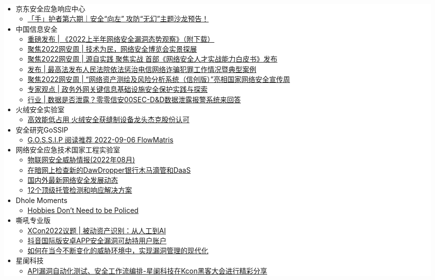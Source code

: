 - 京东安全应急响应中心
  - [「手」护者第六期｜安全“向左” 攻防“无幻”主题沙龙预告！](https://mp.weixin.qq.com/s?__biz=MjM5OTk2MTMxOQ==&mid=2727835091&idx=1&sn=8a810aa48d3049ed742f8cb5a2e72971&chksm=8050a25bb7272b4d4605c9c47d52372ea59e13ddd56768082c8a59119440feb623a7f5ba9c32&scene=58&subscene=0#rd)
- 中国信息安全
  - [重磅发布 | 《2022上半年网络安全漏洞态势观察》（附下载）](https://mp.weixin.qq.com/s?__biz=MzA5MzE5MDAzOA==&mid=2664165218&idx=1&sn=2abc5a81d2b47c85e6d021f2c1970df1&chksm=8b5eed9bbc29648df22152a192d14fa30a6a6a2243b963282a3fee91630e6504981266b17b8c&scene=58&subscene=0#rd)
  - [聚焦2022网安周 | 技术为民，网络安全博览会实景探展](https://mp.weixin.qq.com/s?__biz=MzA5MzE5MDAzOA==&mid=2664165218&idx=2&sn=edeac1f4ccf89a7e7d7cf91f4614ba41&chksm=8b5eed9bbc29648d6868bb240b46667eb3c941e98e80f60bee1781b721972f7a1e8b9387ef32&scene=58&subscene=0#rd)
  - [聚焦2022网安周 | 源自实践 聚焦实战 首部《网络安全人才实战能力白皮书》发布](https://mp.weixin.qq.com/s?__biz=MzA5MzE5MDAzOA==&mid=2664165218&idx=3&sn=09513721e8126205e1b716dd031ec220&chksm=8b5eed9bbc29648d2aa01d30c4ca1ff2b4addbb6724547d71449f32701d8db530d2bf2e86371&scene=58&subscene=0#rd)
  - [发布 | 最高法发布人民法院依法惩治电信网络诈骗犯罪工作情况暨典型案例](https://mp.weixin.qq.com/s?__biz=MzA5MzE5MDAzOA==&mid=2664165218&idx=4&sn=03caa67b9d4a8a9459be180bea8927df&chksm=8b5eed9bbc29648d3cea8adad5f0b9c50804c1b364c02267c114fc10381902830f0f2eb67094&scene=58&subscene=0#rd)
  - [聚焦2022网安周 | “网络资产测绘及风险分析系统（信创版）”亮相国家网络安全宣传周](https://mp.weixin.qq.com/s?__biz=MzA5MzE5MDAzOA==&mid=2664165218&idx=5&sn=230fa1bfccf0fe9a2bc618fba9b52d44&chksm=8b5eed9bbc29648df35c9f97be4b278f2b26b4997f8b7a6bbe01629208f226bd8af60915b85d&scene=58&subscene=0#rd)
  - [专家观点 | 政务外网关键信息基础设施安全保护实践与探索](https://mp.weixin.qq.com/s?__biz=MzA5MzE5MDAzOA==&mid=2664165218&idx=6&sn=71d25bd579715a3139cce118dd73e2b7&chksm=8b5eed9bbc29648d26bf26b0f2848efcfa85e984f3dcda151cf3c9180faeeff6b9f503eb89d6&scene=58&subscene=0#rd)
  - [行业 | 数据是否泄露？零零信安00SEC-D&D数据泄露报警系统来回答](https://mp.weixin.qq.com/s?__biz=MzA5MzE5MDAzOA==&mid=2664165218&idx=7&sn=85961676e582cefaf0161e0c74b949a9&chksm=8b5eed9bbc29648d733e0ef1b4053bdba1c8b4bbb58fa728d247ecc2e72831adc4402ce87dfd&scene=58&subscene=0#rd)
- 火绒安全实验室
  - [高效能低占用 火绒安全获缝制设备龙头杰克股份认可](https://mp.weixin.qq.com/s?__biz=MzI3NjYzMDM1Mg==&mid=2247509454&idx=1&sn=529bb8b182f022871e3824ab053b9366&chksm=eb707bf1dc07f2e77c2dd449d552e92671b38616acc09caf4d56e5ceb0e705e9de4f8e1a47f7&scene=58&subscene=0#rd)
- 安全研究GoSSIP
  - [G.O.S.S.I.P 阅读推荐 2022-09-06 FlowMatris](https://mp.weixin.qq.com/s?__biz=Mzg5ODUxMzg0Ng==&mid=2247492654&idx=1&sn=0ce4dc74d3f91ac9807ed8ef1bce9983&chksm=c063caf7f71443e1f5688db236357f6796606fd47c929cff530882e90e271d0d4054a281fdec&scene=58&subscene=0#rd)
- 网络安全应急技术国家工程实验室
  - [物联网安全威胁情报(2022年08月)](https://mp.weixin.qq.com/s?__biz=MzUzNDYxOTA1NA==&mid=2247531240&idx=1&sn=2139acb2b9b31227ba78c4c2017a8cd9&chksm=fa93cc29cde4453fef552bcd36770143e3ca701bf9c1ac93e4dfde39183b041a114dd8952ebf&scene=58&subscene=0#rd)
  - [在暗网上检查新的DawDropper银行木马滴管和DaaS](https://mp.weixin.qq.com/s?__biz=MzUzNDYxOTA1NA==&mid=2247531240&idx=2&sn=f841772d66b22ef53474105ecb2cd6c5&chksm=fa93cc29cde4453f34ccf6c247f6c262e1fe1a24bb666db7e6bfccac14f0a3322a6c273f354b&scene=58&subscene=0#rd)
  - [国内外最新网络安全发展动态](https://mp.weixin.qq.com/s?__biz=MzUzNDYxOTA1NA==&mid=2247531240&idx=3&sn=895c1d7f1766c194266f998035bea343&chksm=fa93cc29cde4453f540585585e4b2bf9cf784eaa9419777013ac91db145ce408e8c48def52df&scene=58&subscene=0#rd)
  - [12个顶级托管检测和响应解决方案](https://mp.weixin.qq.com/s?__biz=MzUzNDYxOTA1NA==&mid=2247531240&idx=4&sn=f36a72a39539ce819ef389dcce91514d&chksm=fa93cc29cde4453f8d8470ec81b806e5c5b4260ee0975e6d6abb9517c9fb0f231eae7e9ccdfb&scene=58&subscene=0#rd)
- Dhole Moments
  - [Hobbies Don’t Need to be Policed](https://soatok.blog/2022/09/06/hobbies-dont-need-to-be-policed/)
- 嘶吼专业版
  - [XCon2022议题 | 被动资产识别：从人工到AI](https://mp.weixin.qq.com/s?__biz=MzI0MDY1MDU4MQ==&mid=2247549956&idx=1&sn=740ea6020d0807cfc900b726d8c5536d&chksm=e915d43ede625d282de42a181119f01d8e89c6a6743034856f5498b820892d56daf184f7b7f5&scene=58&subscene=0#rd)
  - [抖音国际版安卓APP安全漏洞可劫持用户账户](https://mp.weixin.qq.com/s?__biz=MzI0MDY1MDU4MQ==&mid=2247549956&idx=2&sn=a47885512dc1c9fdc3e0800df8752de0&chksm=e915d43ede625d28e34e5bbb52cc0f617a1f36fc859e63018a34cec25ef35f0ec262c9f7448c&scene=58&subscene=0#rd)
  - [如何在当今不断变化的威胁环境中，实现漏洞管理的现代化](https://mp.weixin.qq.com/s?__biz=MzI0MDY1MDU4MQ==&mid=2247549956&idx=3&sn=24d47c77f042ee08d69fa0ca9ccdc786&chksm=e915d43ede625d2893f05e5b057601a9043c723782e749294bf50326605eaa20f0f59d4dcf0d&scene=58&subscene=0#rd)
- 星阑科技
  - [API漏洞自动化测试、安全工作流编排-星阑科技在Kcon黑客大会进行精彩分享](https://mp.weixin.qq.com/s?__biz=Mzg5NjEyMjA5OQ==&mid=2247495601&idx=1&sn=71c76d41dd00ba2aec9ee1f6344ee12f&chksm=c007422df770cb3bc974d42581d905ffaa99510683fe2a7bdd41a583186f88244bafaf99e774&scene=58&subscene=0#rd)